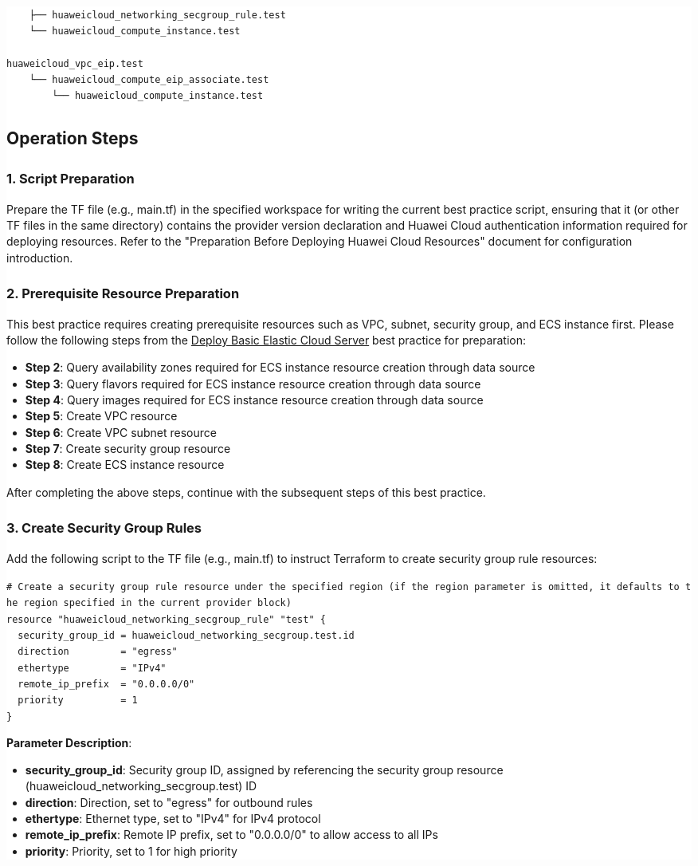 ```
    ├── huaweicloud_networking_secgroup_rule.test
    └── huaweicloud_compute_instance.test

huaweicloud_vpc_eip.test
    └── huaweicloud_compute_eip_associate.test
        └── huaweicloud_compute_instance.test
```

## Operation Steps

### 1. Script Preparation

Prepare the TF file (e.g., main.tf) in the specified workspace for writing the current best practice script, ensuring that it (or other TF files in the same directory) contains the provider version declaration and Huawei Cloud authentication information required for deploying resources.
Refer to the "Preparation Before Deploying Huawei Cloud Resources" document for configuration introduction.

### 2. Prerequisite Resource Preparation

This best practice requires creating prerequisite resources such as VPC, subnet, security group, and ECS instance first. Please follow the following steps from the [Deploy Basic Elastic Cloud Server](simple_instance.md) best practice for preparation:

- **Step 2**: Query availability zones required for ECS instance resource creation through data source
- **Step 3**: Query flavors required for ECS instance resource creation through data source
- **Step 4**: Query images required for ECS instance resource creation through data source
- **Step 5**: Create VPC resource
- **Step 6**: Create VPC subnet resource
- **Step 7**: Create security group resource
- **Step 8**: Create ECS instance resource

After completing the above steps, continue with the subsequent steps of this best practice.

### 3. Create Security Group Rules

Add the following script to the TF file (e.g., main.tf) to instruct Terraform to create security group rule resources:

```hcl
# Create a security group rule resource under the specified region (if the region parameter is omitted, it defaults to the region specified in the current provider block)
resource "huaweicloud_networking_secgroup_rule" "test" {
  security_group_id = huaweicloud_networking_secgroup.test.id
  direction         = "egress"
  ethertype         = "IPv4"
  remote_ip_prefix  = "0.0.0.0/0"
  priority          = 1
}
```

**Parameter Description**:
- **security_group_id**: Security group ID, assigned by referencing the security group resource (huaweicloud_networking_secgroup.test) ID
- **direction**: Direction, set to "egress" for outbound rules
- **ethertype**: Ethernet type, set to "IPv4" for IPv4 protocol
- **remote_ip_prefix**: Remote IP prefix, set to "0.0.0.0/0" to allow access to all IPs
- **priority**: Priority, set to 1 for high priority
